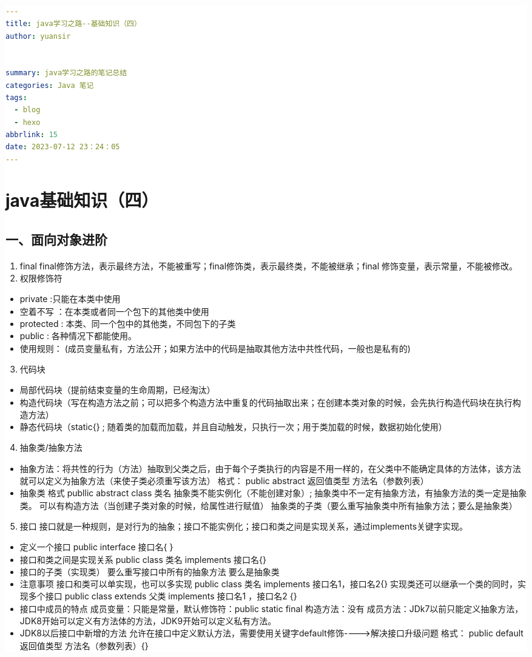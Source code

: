 ```yaml
---
title: java学习之路--基础知识（四）
author: yuansir


summary: java学习之路的笔记总结
categories: Java 笔记
tags:
  - blog
  - hexo
abbrlink: 15
date: 2023-07-12 23：24：05
---
```

# java基础知识（四）
## 一、面向对象进阶
1. final
 final修饰方法，表示最终方法，不能被重写；final修饰类，表示最终类，不能被继承；final 修饰变量，表示常量，不能被修改。
2. 权限修饰符
 - private :只能在本类中使用
 - 空着不写 ：在本类或者同一个包下的其他类中使用
 - protected : 本类、同一个包中的其他类，不同包下的子类
 - public : 各种情况下都能使用。
 - 使用规则： (成员变量私有，方法公开；如果方法中的代码是抽取其他方法中共性代码，一般也是私有的)
3. 代码块
 - 局部代码块（提前结束变量的生命周期，已经淘汰）
 - 构造代码块（写在构造方法之前；可以把多个构造方法中重复的代码抽取出来；在创建本类对象的时候，会先执行构造代码块在执行构造方法）
 - 静态代码块（static{} ;  随着类的加载而加载，并且自动触发，只执行一次；用于类加载的时候，数据初始化使用）
4. 抽象类/抽象方法
- 抽象方法：将共性的行为（方法）抽取到父类之后，由于每个子类执行的内容是不用一样的，在父类中不能确定具体的方法体，该方法就可以定义为抽象方法（来使子类必须重写该方法）
格式： public abstract 返回值类型 方法名（参数列表）
- 抽象类
格式 publlic abstract class 类名
抽象类不能实例化（不能创建对象）;
抽象类中不一定有抽象方法，有抽象方法的类一定是抽象类。
可以有构造方法（当创建子类对象的时候，给属性进行赋值）
抽象类的子类（要么重写抽象类中所有抽象方法；要么是抽象类）
5. 接口
  接口就是一种规则，是对行为的抽象；接口不能实例化；接口和类之间是实现关系，通过implements关键字实现。
  - 定义一个接口
   public interface 接口名{
   }
   - 接口和类之间是实现关系
  public  class 类名 implements 接口名{}
   - 接口的子类（实现类）
   要么重写接口中所有的抽象方法
   要么是抽象类
   - 注意事项
  接口和类可以单实现，也可以多实现
  public class 类名 implements 接口名1，接口名2{}
  实现类还可以继承一个类的同时，实现多个接口
  public class extends 父类 implements 接口名1 ，接口名2 {}
   - 接口中成员的特点
   成员变量：只能是常量，默认修饰符：public static final
   构造方法：没有
   成员方法：JDk7以前只能定义抽象方法，JDK8开始可以定义有方法体的方法，JDK9开始可以定义私有方法。
   - JDK8以后接口中新增的方法
   允许在接口中定义默认方法，需要使用关键字default修饰---->解决接口升级问题
   格式：
   public default 返回值类型 方法名（参数列表）{}